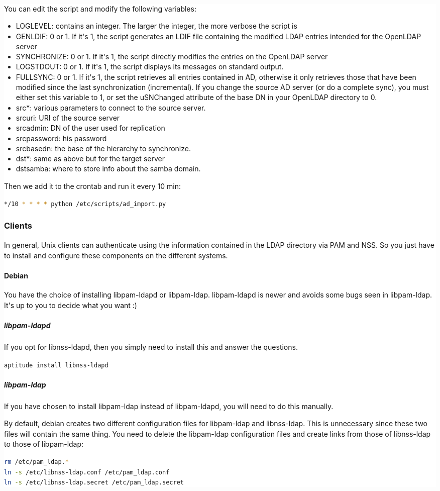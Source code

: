 You can edit the script and modify the following variables:

- LOGLEVEL: contains an integer. The larger the integer, the more verbose the script is
- GENLDIF: 0 or 1. If it's 1, the script generates an LDIF file containing the modified LDAP entries intended for the OpenLDAP server
- SYNCHRONIZE: 0 or 1. If it's 1, the script directly modifies the entries on the OpenLDAP server
- LOGSTDOUT: 0 or 1. If it's 1, the script displays its messages on standard output.
- FULLSYNC: 0 or 1. If it's 1, the script retrieves all entries contained in AD, otherwise it only retrieves those that have been modified since the last synchronization (incremental). If you change the source AD server (or do a complete sync), you must either set this variable to 1, or set the uSNChanged attribute of the base DN in your OpenLDAP directory to 0.
- src\*: various parameters to connect to the source server.
- srcuri: URI of the source server
- srcadmin: DN of the user used for replication
- srcpassword: his password
- srcbasedn: the base of the hierarchy to synchronize.
- dst\*: same as above but for the target server
- dstsamba: where to store info about the samba domain.

Then we add it to the crontab and run it every 10 min:

```bash
*/10 * * * * python /etc/scripts/ad_import.py
```

### Clients

In general, Unix clients can authenticate using the information contained in the LDAP directory via PAM and NSS. So you just have to install and configure these components on the different systems.

#### Debian

You have the choice of installing libpam-ldapd or libpam-ldap. libpam-ldapd is newer and avoids some bugs seen in libpam-ldap. It's up to you to decide what you want :)

##### libpam-ldapd

If you opt for libnss-ldapd, then you simply need to install this and answer the questions.

```bash
aptitude install libnss-ldapd
```

##### libpam-ldap

If you have chosen to install libpam-ldap instead of libpam-ldapd, you will need to do this manually.

By default, debian creates two different configuration files for libpam-ldap and libnss-ldap. This is unnecessary since these two files will contain the same thing. You need to delete the libpam-ldap configuration files and create links from those of libnss-ldap to those of libpam-ldap:

```bash
rm /etc/pam_ldap.*
ln -s /etc/libnss-ldap.conf /etc/pam_ldap.conf
ln -s /etc/libnss-ldap.secret /etc/pam_ldap.secret
```
